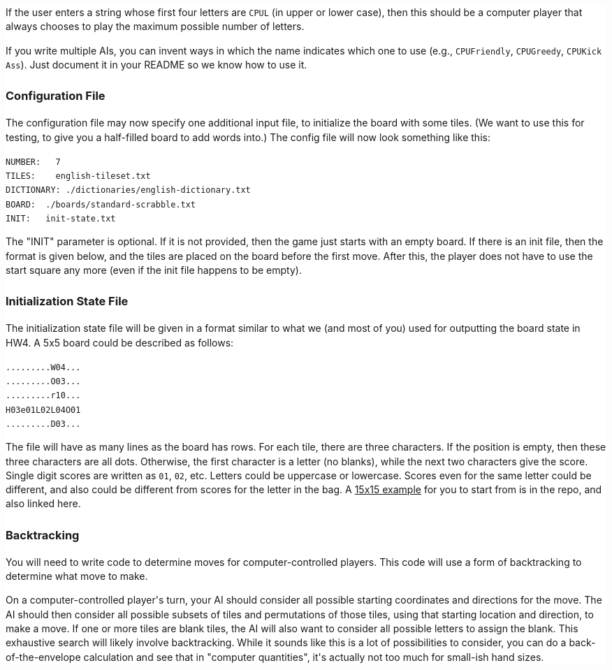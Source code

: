 If the user enters a string whose first four letters are `CPUL` (in upper or lower case), then this should be a computer player that always chooses to play the maximum possible number of letters.

If you write multiple AIs, you can invent ways in which the name indicates which one to use (e.g., `CPUFriendly`, `CPUGreedy`, `CPUKickAss`). Just document it in your README so we know how to use it.

### Configuration File

The configuration file may now specify one additional input file, to initialize the board with some tiles. (We want to use this for testing, to give you a half-filled board to add words into.) The config file will now look something like this:

```
NUMBER:   7
TILES:    english-tileset.txt
DICTIONARY: ./dictionaries/english-dictionary.txt
BOARD:  ./boards/standard-scrabble.txt
INIT:   init-state.txt
```

The "INIT" parameter is optional. If it is not provided, then the game just starts with an empty board. If there is an init file, then the format is given below, and the tiles are placed on the board before the first move. After this, the player does not have to use the start square any more (even if the init file happens to be empty).

### Initialization State File

The initialization state file will be given in a format similar to what we (and most of you) used for outputting the board state in HW4. A 5x5 board could be described as follows:

```
.........W04...
.........O03...
.........r10...
H03e01L02L04O01
.........D03...
```

The file will have as many lines as the board has rows. For each tile, there are three characters. If the position is empty, then these three characters are all dots. Otherwise, the first character is a letter (no blanks), while the next two characters give the score. Single digit scores are written as `01`, `02`, etc. Letters could be uppercase or lowercase. Scores even for the same letter could be different, and also could be different from scores for the letter in the bag. A [15x15 example](init.txt) for you to start from is in the repo, and also linked here.

### Backtracking

You will need to write code to determine moves for computer-controlled players.  This code will use a form of backtracking to determine what move to make.

On a computer-controlled player's turn, your AI should consider all possible starting coordinates and directions for the move.  The AI should then consider all possible subsets of tiles and permutations of those tiles, using that starting location and direction, to make a move.  If one or more tiles are blank tiles, the AI will also want to consider all possible letters to assign the blank. This exhaustive search will likely involve backtracking.  While it sounds like this is a lot of possibilities to consider, you can do a back-of-the-envelope calculation and see that in "computer quantities", it's actually not too much for small-ish hand sizes. 
